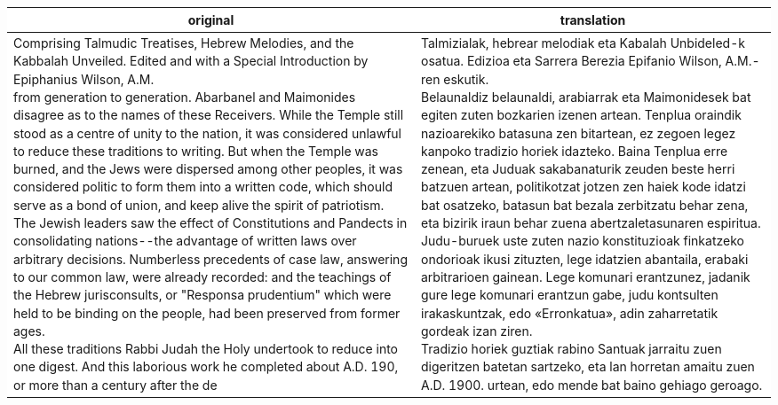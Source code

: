 | original | translation |
|----------|-------------|
| Comprising Talmudic Treatises, Hebrew Melodies, and the Kabbalah Unveiled. Edited and with a Special Introduction by Epiphanius Wilson, A.M.<br/>from generation to generation. Abarbanel and Maimonides disagree as to the names of these Receivers. While the Temple still stood as a centre of unity to the nation, it was considered unlawful to reduce these traditions to writing. But when the Temple was burned, and the Jews were dispersed among other peoples, it was considered politic to form them into a written code, which should serve as a bond of union, and keep alive the spirit of patriotism. The Jewish leaders saw the effect of Constitutions and Pandects in consolidating nations--the advantage of written laws over arbitrary decisions. Numberless precedents of case law, answering to our common law, were already recorded: and the teachings of the Hebrew jurisconsults, or "Responsa prudentium" which were held to be binding on the people, had been preserved from former ages.<br/>All these traditions Rabbi Judah the Holy undertook to reduce into one digest. And this laborious work he completed about A.D. 190, or more than a century after the de | Talmizialak, hebrear melodiak eta Kabalah Unbideled-k osatua. Edizioa eta Sarrera Berezia Epifanio Wilson, A.M.-ren eskutik.<br/>Belaunaldiz belaunaldi, arabiarrak eta Maimonidesek bat egiten zuten bozkarien izenen artean. Tenplua oraindik nazioarekiko batasuna zen bitartean, ez zegoen legez kanpoko tradizio horiek idazteko. Baina Tenplua erre zenean, eta Juduak sakabanaturik zeuden beste herri batzuen artean, politikotzat jotzen zen haiek kode idatzi bat osatzeko, batasun bat bezala zerbitzatu behar zena, eta bizirik iraun behar zuena abertzaletasunaren espiritua. Judu-buruek uste zuten nazio konstituzioak finkatzeko ondorioak ikusi zituzten, lege idatzien abantaila, erabaki arbitrarioen gainean. Lege komunari erantzunez, jadanik gure lege komunari erantzun gabe, judu kontsulten irakaskuntzak, edo «Erronkatua», adin zaharretatik gordeak izan ziren.<br/>Tradizio horiek guztiak rabino Santuak jarraitu zuen digeritzen batetan sartzeko, eta lan horretan amaitu zuen A.D. 1900. urtean, edo mende bat baino gehiago geroago. |